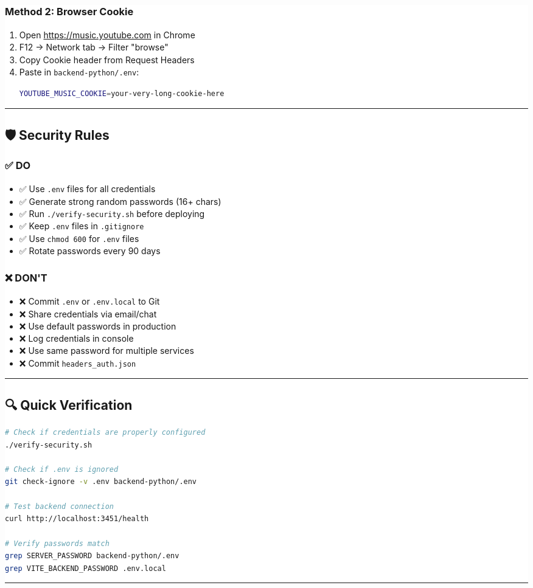 ### Method 2: Browser Cookie
1. Open https://music.youtube.com in Chrome
2. F12 → Network tab → Filter "browse"
3. Copy Cookie header from Request Headers
4. Paste in `backend-python/.env`:
   ```bash
   YOUTUBE_MUSIC_COOKIE=your-very-long-cookie-here
   ```

---

## 🛡️ Security Rules

### ✅ DO

- ✅ Use `.env` files for all credentials
- ✅ Generate strong random passwords (16+ chars)
- ✅ Run `./verify-security.sh` before deploying
- ✅ Keep `.env` files in `.gitignore`
- ✅ Use `chmod 600` for `.env` files
- ✅ Rotate passwords every 90 days

### ❌ DON'T

- ❌ Commit `.env` or `.env.local` to Git
- ❌ Share credentials via email/chat
- ❌ Use default passwords in production
- ❌ Log credentials in console
- ❌ Use same password for multiple services
- ❌ Commit `headers_auth.json`

---

## 🔍 Quick Verification

```bash
# Check if credentials are properly configured
./verify-security.sh

# Check if .env is ignored
git check-ignore -v .env backend-python/.env

# Test backend connection
curl http://localhost:3451/health

# Verify passwords match
grep SERVER_PASSWORD backend-python/.env
grep VITE_BACKEND_PASSWORD .env.local
```

---

